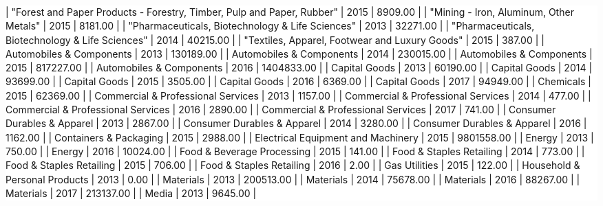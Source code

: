 | "Forest and Paper Products - Forestry, Timber, Pulp and Paper, Rubber" | 2015 | 8909.00          | 
| "Mining - Iron, Aluminum, Other Metals"                                | 2015 | 8181.00          | 
| "Pharmaceuticals, Biotechnology & Life Sciences"                       | 2013 | 32271.00         | 
| "Pharmaceuticals, Biotechnology & Life Sciences"                       | 2014 | 40215.00         | 
| "Textiles, Apparel, Footwear and Luxury Goods"                         | 2015 | 387.00           | 
| Automobiles & Components                                               | 2013 | 130189.00        | 
| Automobiles & Components                                               | 2014 | 230015.00        | 
| Automobiles & Components                                               | 2015 | 817227.00        | 
| Automobiles & Components                                               | 2016 | 1404833.00       | 
| Capital Goods                                                          | 2013 | 60190.00         | 
| Capital Goods                                                          | 2014 | 93699.00         | 
| Capital Goods                                                          | 2015 | 3505.00          | 
| Capital Goods                                                          | 2016 | 6369.00          | 
| Capital Goods                                                          | 2017 | 94949.00         | 
| Chemicals                                                              | 2015 | 62369.00         | 
| Commercial & Professional Services                                     | 2013 | 1157.00          | 
| Commercial & Professional Services                                     | 2014 | 477.00           | 
| Commercial & Professional Services                                     | 2016 | 2890.00          | 
| Commercial & Professional Services                                     | 2017 | 741.00           | 
| Consumer Durables & Apparel                                            | 2013 | 2867.00          | 
| Consumer Durables & Apparel                                            | 2014 | 3280.00          | 
| Consumer Durables & Apparel                                            | 2016 | 1162.00          | 
| Containers & Packaging                                                 | 2015 | 2988.00          | 
| Electrical Equipment and Machinery                                     | 2015 | 9801558.00       | 
| Energy                                                                 | 2013 | 750.00           | 
| Energy                                                                 | 2016 | 10024.00         | 
| Food & Beverage Processing                                             | 2015 | 141.00           | 
| Food & Staples Retailing                                               | 2014 | 773.00           | 
| Food & Staples Retailing                                               | 2015 | 706.00           | 
| Food & Staples Retailing                                               | 2016 | 2.00             | 
| Gas Utilities                                                          | 2015 | 122.00           | 
| Household & Personal Products                                          | 2013 | 0.00             | 
| Materials                                                              | 2013 | 200513.00        | 
| Materials                                                              | 2014 | 75678.00         | 
| Materials                                                              | 2016 | 88267.00         | 
| Materials                                                              | 2017 | 213137.00        | 
| Media                                                                  | 2013 | 9645.00          | 